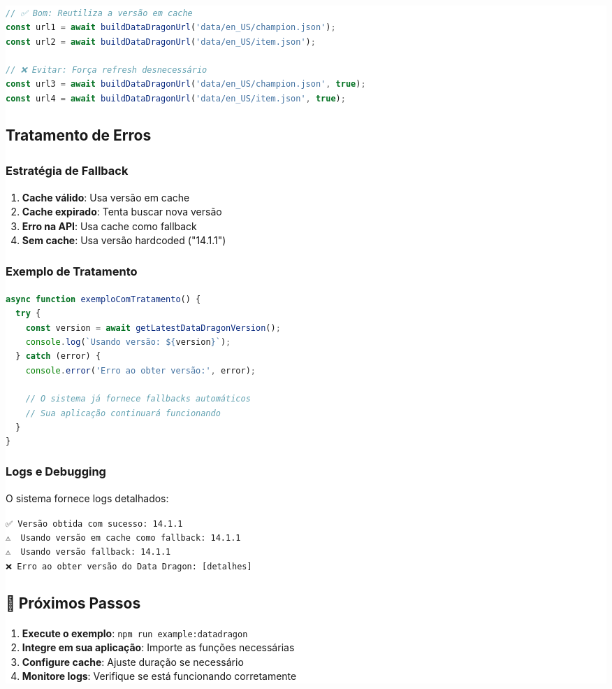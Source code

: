 ```typescript
// ✅ Bom: Reutiliza a versão em cache
const url1 = await buildDataDragonUrl('data/en_US/champion.json');
const url2 = await buildDataDragonUrl('data/en_US/item.json');

// ❌ Evitar: Força refresh desnecessário
const url3 = await buildDataDragonUrl('data/en_US/champion.json', true);
const url4 = await buildDataDragonUrl('data/en_US/item.json', true);
```

## Tratamento de Erros

### Estratégia de Fallback

1. **Cache válido**: Usa versão em cache
2. **Cache expirado**: Tenta buscar nova versão
3. **Erro na API**: Usa cache como fallback
4. **Sem cache**: Usa versão hardcoded ("14.1.1")

### Exemplo de Tratamento

```typescript
async function exemploComTratamento() {
  try {
    const version = await getLatestDataDragonVersion();
    console.log(`Usando versão: ${version}`);
  } catch (error) {
    console.error('Erro ao obter versão:', error);
    
    // O sistema já fornece fallbacks automáticos
    // Sua aplicação continuará funcionando
  }
}
```

### Logs e Debugging

O sistema fornece logs detalhados:

```
✅ Versão obtida com sucesso: 14.1.1
⚠️  Usando versão em cache como fallback: 14.1.1
⚠️  Usando versão fallback: 14.1.1
❌ Erro ao obter versão do Data Dragon: [detalhes]
```

## 🚀 Próximos Passos

1. **Execute o exemplo**: `npm run example:datadragon`
2. **Integre em sua aplicação**: Importe as funções necessárias
3. **Configure cache**: Ajuste duração se necessário
4. **Monitore logs**: Verifique se está funcionando corretamente
